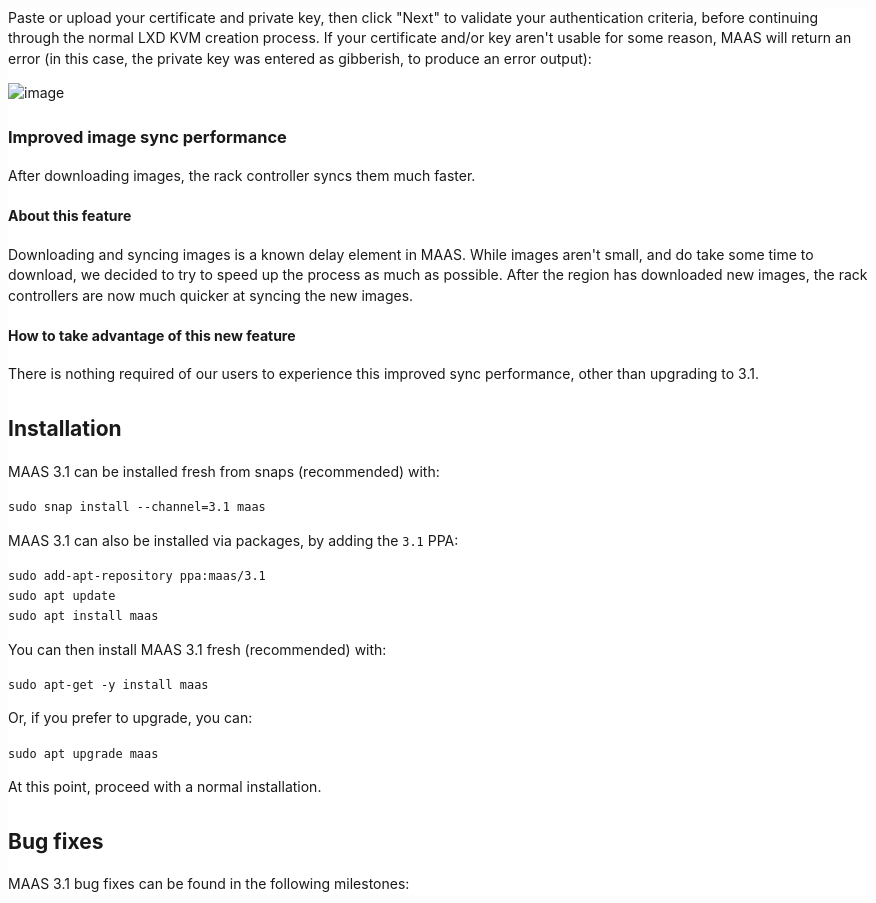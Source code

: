 Paste or upload your certificate and private key, then click "Next" to validate your authentication criteria, before continuing through the normal LXD KVM creation process. If your certificate and/or key aren't usable for some reason, MAAS will return an error (in this case, the private key was entered as gibberish, to produce an error output):

![image](https://discourse.maas.io/uploads/default/original/2X/2/286e648de20c9db3bb6c56c5855647c23a5d9e2e.png)

### Improved image sync performance

After downloading images, the rack controller syncs them much faster.

#### About this feature

Downloading and syncing images is a known delay element in MAAS. While images aren't small, and do take some time to download, we decided to try to speed up the process as much as possible. After the region has downloaded new images, the rack controllers are now much quicker at syncing the new images.

#### How to take advantage of this new feature

There is nothing required of our users to experience this improved sync performance, other than upgrading to 3.1.

## Installation

MAAS 3.1 can be installed fresh from snaps (recommended) with:

```nohighlight
sudo snap install --channel=3.1 maas
```

MAAS 3.1 can also be installed via packages, by adding the `3.1` PPA:

```nohighlight
sudo add-apt-repository ppa:maas/3.1
sudo apt update
sudo apt install maas
```

You can then install MAAS 3.1 fresh (recommended) with:

```nohighlight
sudo apt-get -y install maas
```

Or, if you prefer to upgrade, you can:

```nohighlight
sudo apt upgrade maas
```

At this point, proceed with a normal installation.

## Bug fixes

MAAS 3.1 bug fixes can be found in the following milestones:
